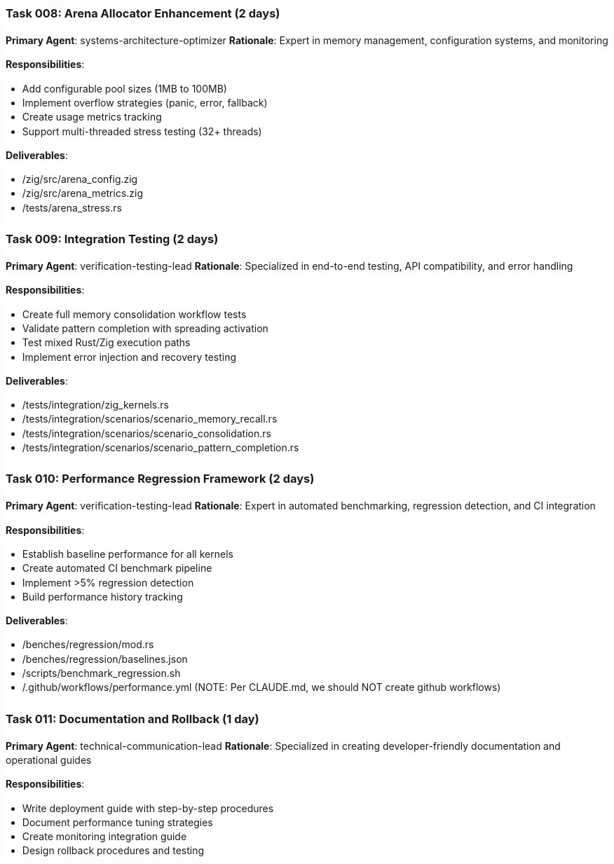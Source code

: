 ### Task 008: Arena Allocator Enhancement (2 days)
**Primary Agent**: systems-architecture-optimizer
**Rationale**: Expert in memory management, configuration systems, and monitoring

**Responsibilities**:
- Add configurable pool sizes (1MB to 100MB)
- Implement overflow strategies (panic, error, fallback)
- Create usage metrics tracking
- Support multi-threaded stress testing (32+ threads)

**Deliverables**:
- /zig/src/arena_config.zig
- /zig/src/arena_metrics.zig
- /tests/arena_stress.rs

### Task 009: Integration Testing (2 days)
**Primary Agent**: verification-testing-lead
**Rationale**: Specialized in end-to-end testing, API compatibility, and error handling

**Responsibilities**:
- Create full memory consolidation workflow tests
- Validate pattern completion with spreading activation
- Test mixed Rust/Zig execution paths
- Implement error injection and recovery testing

**Deliverables**:
- /tests/integration/zig_kernels.rs
- /tests/integration/scenarios/scenario_memory_recall.rs
- /tests/integration/scenarios/scenario_consolidation.rs
- /tests/integration/scenarios/scenario_pattern_completion.rs

### Task 010: Performance Regression Framework (2 days)
**Primary Agent**: verification-testing-lead
**Rationale**: Expert in automated benchmarking, regression detection, and CI integration

**Responsibilities**:
- Establish baseline performance for all kernels
- Create automated CI benchmark pipeline
- Implement >5% regression detection
- Build performance history tracking

**Deliverables**:
- /benches/regression/mod.rs
- /benches/regression/baselines.json
- /scripts/benchmark_regression.sh
- /.github/workflows/performance.yml (NOTE: Per CLAUDE.md, we should NOT create github workflows)

### Task 011: Documentation and Rollback (1 day)
**Primary Agent**: technical-communication-lead
**Rationale**: Specialized in creating developer-friendly documentation and operational guides

**Responsibilities**:
- Write deployment guide with step-by-step procedures
- Document performance tuning strategies
- Create monitoring integration guide
- Design rollback procedures and testing
